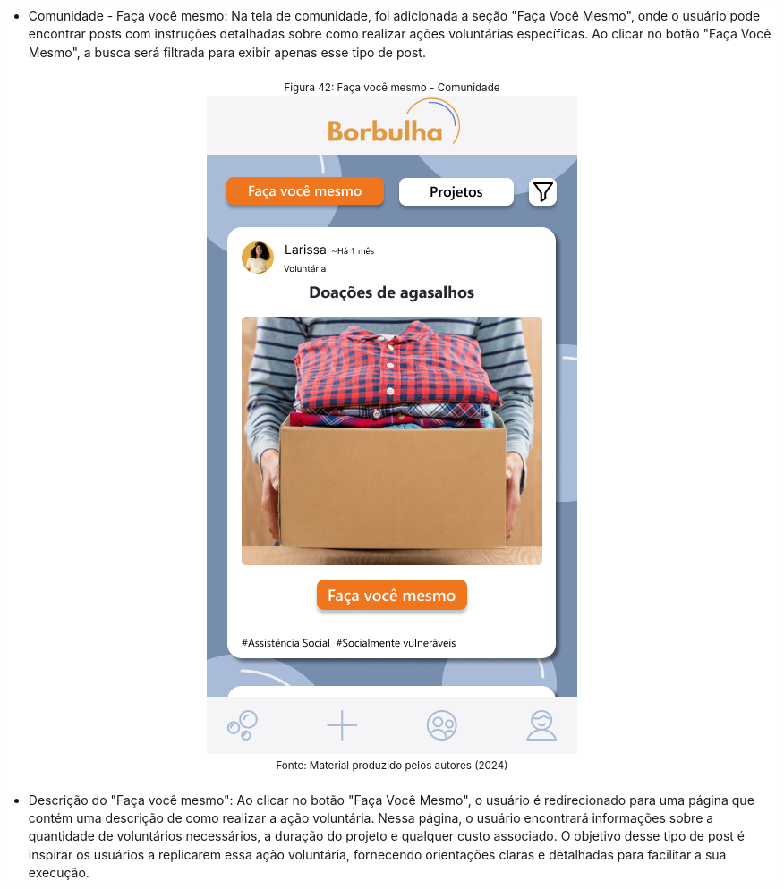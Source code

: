 
- Comunidade - Faça você mesmo: Na tela de comunidade, foi adicionada a seção "Faça Você Mesmo", onde o usuário pode encontrar posts com instruções detalhadas sobre como realizar ações voluntárias específicas. Ao clicar no botão "Faça Você Mesmo", a busca será filtrada para exibir apenas esse tipo de post.

<div align="center" style="width: 100%;">
    <sub>Figura 42: Faça você mesmo - Comunidade</sub>
    <br>
    <img src="../assets/images/DIY- Comunidade.png" alt="Faça você mesmo - Comunidade">
    <br>
    <sup>Fonte: Material produzido pelos autores (2024)</sup>
</div>


- Descrição do "Faça você mesmo": Ao clicar no botão "Faça Você Mesmo", o usuário é redirecionado para uma página que contém uma descrição de como realizar a ação voluntária. Nessa página, o usuário encontrará informações sobre a quantidade de voluntários necessários, a duração do projeto e qualquer custo associado. O objetivo desse tipo de post é inspirar os usuários a replicarem essa ação voluntária, fornecendo orientações claras e detalhadas para facilitar a sua execução.
